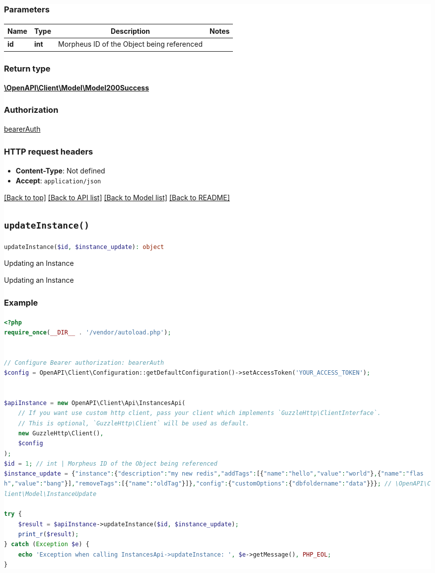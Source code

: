 ### Parameters

Name | Type | Description  | Notes
------------- | ------------- | ------------- | -------------
 **id** | **int**| Morpheus ID of the Object being referenced |

### Return type

[**\OpenAPI\Client\Model\Model200Success**](../Model/Model200Success.md)

### Authorization

[bearerAuth](../../README.md#bearerAuth)

### HTTP request headers

- **Content-Type**: Not defined
- **Accept**: `application/json`

[[Back to top]](#) [[Back to API list]](../../README.md#endpoints)
[[Back to Model list]](../../README.md#models)
[[Back to README]](../../README.md)

## `updateInstance()`

```php
updateInstance($id, $instance_update): object
```

Updating an Instance

Updating an Instance

### Example

```php
<?php
require_once(__DIR__ . '/vendor/autoload.php');


// Configure Bearer authorization: bearerAuth
$config = OpenAPI\Client\Configuration::getDefaultConfiguration()->setAccessToken('YOUR_ACCESS_TOKEN');


$apiInstance = new OpenAPI\Client\Api\InstancesApi(
    // If you want use custom http client, pass your client which implements `GuzzleHttp\ClientInterface`.
    // This is optional, `GuzzleHttp\Client` will be used as default.
    new GuzzleHttp\Client(),
    $config
);
$id = 1; // int | Morpheus ID of the Object being referenced
$instance_update = {"instance":{"description":"my new redis","addTags":[{"name":"hello","value":"world"},{"name":"flash","value":"bang"}],"removeTags":[{"name":"oldTag"}]},"config":{"customOptions":{"dbfoldername":"data"}}}; // \OpenAPI\Client\Model\InstanceUpdate

try {
    $result = $apiInstance->updateInstance($id, $instance_update);
    print_r($result);
} catch (Exception $e) {
    echo 'Exception when calling InstancesApi->updateInstance: ', $e->getMessage(), PHP_EOL;
}
```

